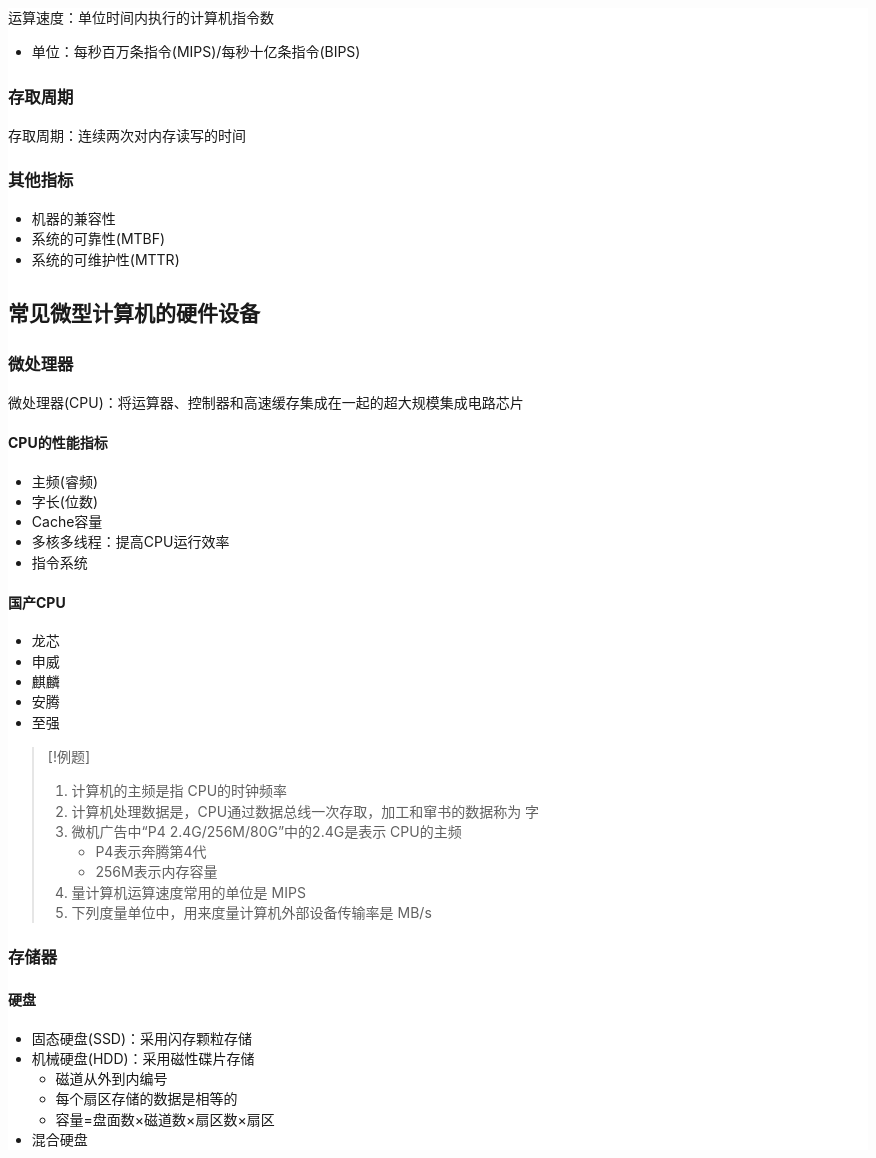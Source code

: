 运算速度：单位时间内执行的计算机指令数
- 单位：每秒百万条指令(MIPS)/每秒十亿条指令(BIPS)

### 存取周期

存取周期：连续两次对内存读写的时间

### 其他指标

- 机器的兼容性
- 系统的可靠性(MTBF)
- 系统的可维护性(MTTR)

## 常见微型计算机的硬件设备

### 微处理器
微处理器(CPU)：将运算器、控制器和高速缓存集成在一起的超大规模集成电路芯片

#### CPU的性能指标
- 主频(睿频)
- 字长(位数)
- Cache容量
- 多核多线程：提高CPU运行效率
- 指令系统

#### 国产CPU
- 龙芯
- 申威
- 麒麟
- 安腾
- 至强

> [!例题]
> 1. 计算机的主频是指 CPU的时钟频率
> 2. 计算机处理数据是，CPU通过数据总线一次存取，加工和窜书的数据称为 字
> 3. 微机广告中“P4 2.4G/256M/80G”中的2.4G是表示 CPU的主频
>     - P4表示奔腾第4代
>     - 256M表示内存容量
> 4. 量计算机运算速度常用的单位是 MIPS
> 5. 下列度量单位中，用来度量计算机外部设备传输率是 MB/s

### 存储器

#### 硬盘

- 固态硬盘(SSD)：采用闪存颗粒存储
- 机械硬盘(HDD)：采用磁性碟片存储
  - 磁道从外到内编号
  - 每个扇区存储的数据是相等的
  - 容量=盘面数×磁道数×扇区数×扇区
- 混合硬盘
